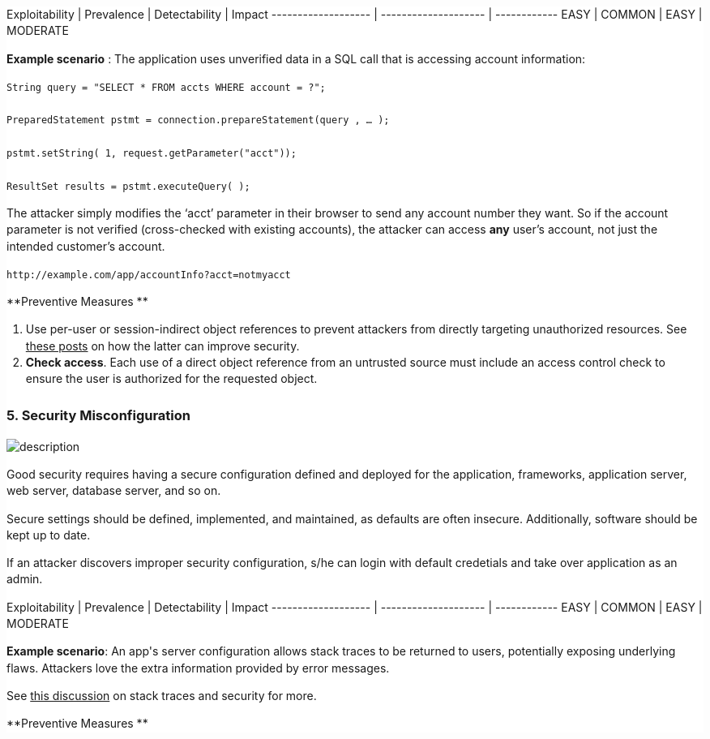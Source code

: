 
Exploitability | Prevalence | Detectability | Impact
------------------- | -------------------- | ------------
EASY | COMMON  | EASY | MODERATE

**Example scenario** : The application uses unverified data in a SQL call that is accessing account information:
```
String query = "SELECT * FROM accts WHERE account = ?";

PreparedStatement pstmt = connection.prepareStatement(query , … );

pstmt.setString( 1, request.getParameter("acct"));

ResultSet results = pstmt.executeQuery( );
```
The attacker simply modifies the ‘acct’ parameter in their browser to send any account number they want. So if the account parameter is not verified (cross-checked with existing accounts), the attacker can access **any** user’s account, not just the intended customer’s account.
```
http://example.com/app/accountInfo?acct=notmyacct
```
**Preventive Measures **
1. Use per-user or session-indirect object references to prevent attackers from directly targeting unauthorized resources. See [these posts](http://security.stackexchange.com/questions/38777/how-do-indirect-session-specific-resource-tokens-increase-security) on how the latter can improve security.
2. **Check access**. Each use of a direct object reference from an untrusted source must include an access control check to ensure the user is authorized for the requested object.

### **5. Security Misconfiguration**

![description](https://raw.githubusercontent.com/pluralsight/guides/master/images/7f613f20-e682-4bb5-a208-5414ec2f57c9.png)


Good security requires having a secure configuration defined and deployed for the application, frameworks, application server, web server, database server, and so on. 

Secure settings should be defined, implemented, and maintained, as defaults are often insecure. Additionally, software should be kept up to date.

If an attacker discovers improper security configuration, s/he can login with default credetials and take over application as an admin.


Exploitability | Prevalence | Detectability | Impact
------------------- | -------------------- | ------------
EASY | COMMON  | EASY | MODERATE

**Example scenario**: An app's server configuration allows stack traces to be returned to users, potentially exposing underlying flaws. Attackers love the extra information provided by error messages. 

See [this discussion](http://programmers.stackexchange.com/questions/162007/should-a-stack-trace-be-in-the-error-message-presented-to-the-user) on stack traces and security for more.

**Preventive Measures **
